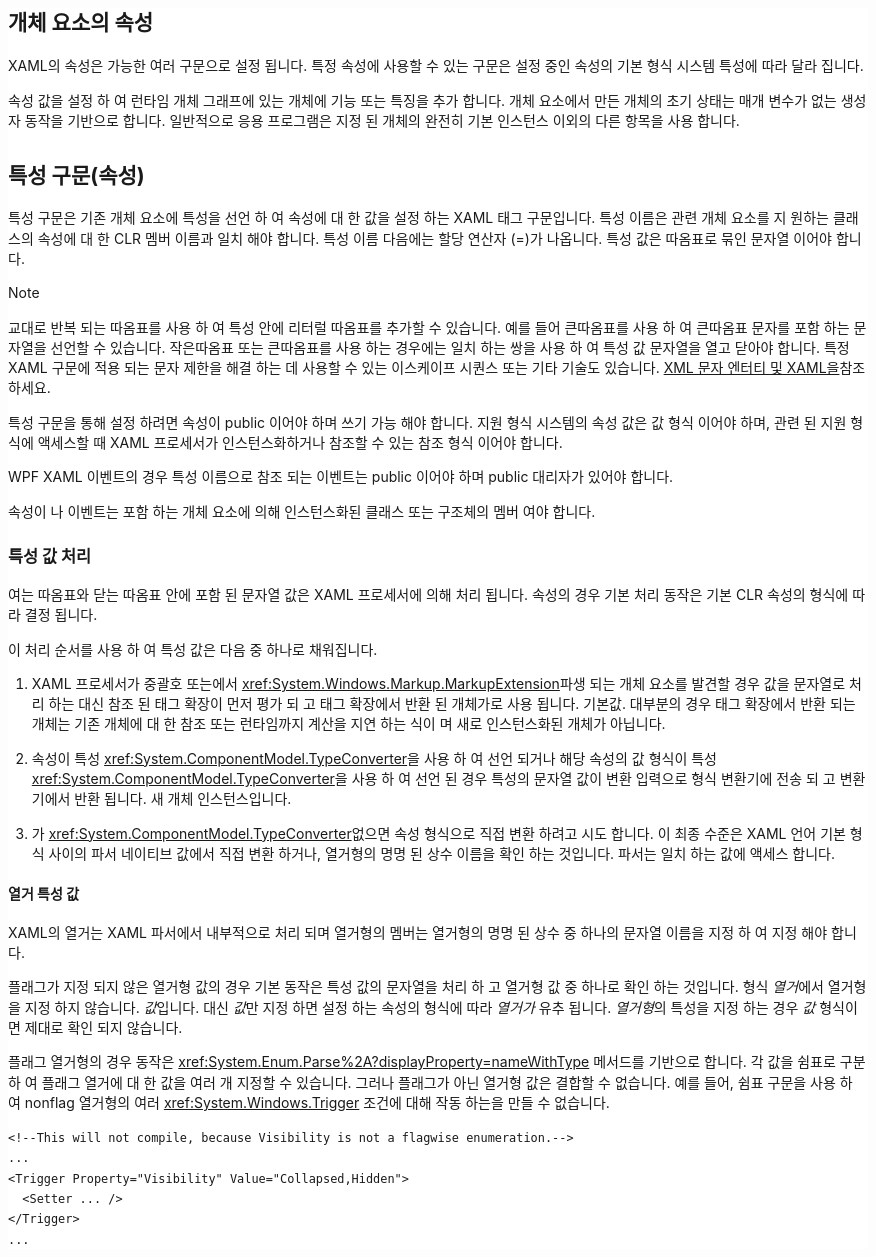 <a name="properties_of_object_elements"></a>   
## <a name="properties-of-object-elements"></a>개체 요소의 속성  
 XAML의 속성은 가능한 여러 구문으로 설정 됩니다. 특정 속성에 사용할 수 있는 구문은 설정 중인 속성의 기본 형식 시스템 특성에 따라 달라 집니다.  
  
 속성 값을 설정 하 여 런타임 개체 그래프에 있는 개체에 기능 또는 특징을 추가 합니다. 개체 요소에서 만든 개체의 초기 상태는 매개 변수가 없는 생성자 동작을 기반으로 합니다. 일반적으로 응용 프로그램은 지정 된 개체의 완전히 기본 인스턴스 이외의 다른 항목을 사용 합니다.  
  
<a name="attribute_syntax_properties"></a>   
## <a name="attribute-syntax-properties"></a>특성 구문(속성)  
 특성 구문은 기존 개체 요소에 특성을 선언 하 여 속성에 대 한 값을 설정 하는 XAML 태그 구문입니다. 특성 이름은 관련 개체 요소를 지 원하는 클래스의 속성에 대 한 CLR 멤버 이름과 일치 해야 합니다. 특성 이름 다음에는 할당 연산자 (=)가 나옵니다. 특성 값은 따옴표로 묶인 문자열 이어야 합니다.  
  
> [!NOTE]
> 교대로 반복 되는 따옴표를 사용 하 여 특성 안에 리터럴 따옴표를 추가할 수 있습니다. 예를 들어 큰따옴표를 사용 하 여 큰따옴표 문자를 포함 하는 문자열을 선언할 수 있습니다. 작은따옴표 또는 큰따옴표를 사용 하는 경우에는 일치 하는 쌍을 사용 하 여 특성 값 문자열을 열고 닫아야 합니다. 특정 XAML 구문에 적용 되는 문자 제한을 해결 하는 데 사용할 수 있는 이스케이프 시퀀스 또는 기타 기술도 있습니다. [XML 문자 엔터티 및 XAML을](../../xaml-services/xml-character-entities-and-xaml.md)참조 하세요.  
  
 특성 구문을 통해 설정 하려면 속성이 public 이어야 하며 쓰기 가능 해야 합니다. 지원 형식 시스템의 속성 값은 값 형식 이어야 하며, 관련 된 지원 형식에 액세스할 때 XAML 프로세서가 인스턴스화하거나 참조할 수 있는 참조 형식 이어야 합니다.  
  
 WPF XAML 이벤트의 경우 특성 이름으로 참조 되는 이벤트는 public 이어야 하며 public 대리자가 있어야 합니다.  
  
 속성이 나 이벤트는 포함 하는 개체 요소에 의해 인스턴스화된 클래스 또는 구조체의 멤버 여야 합니다.  
  
### <a name="processing-of-attribute-values"></a>특성 값 처리  
 여는 따옴표와 닫는 따옴표 안에 포함 된 문자열 값은 XAML 프로세서에 의해 처리 됩니다. 속성의 경우 기본 처리 동작은 기본 CLR 속성의 형식에 따라 결정 됩니다.  
  
 이 처리 순서를 사용 하 여 특성 값은 다음 중 하나로 채워집니다.  
  
1. XAML 프로세서가 중괄호 또는에서 <xref:System.Windows.Markup.MarkupExtension>파생 되는 개체 요소를 발견할 경우 값을 문자열로 처리 하는 대신 참조 된 태그 확장이 먼저 평가 되 고 태그 확장에서 반환 된 개체가로 사용 됩니다. 기본값. 대부분의 경우 태그 확장에서 반환 되는 개체는 기존 개체에 대 한 참조 또는 런타임까지 계산을 지연 하는 식이 며 새로 인스턴스화된 개체가 아닙니다.  
  
2. 속성이 특성 <xref:System.ComponentModel.TypeConverter>을 사용 하 여 선언 되거나 해당 속성의 값 형식이 특성 <xref:System.ComponentModel.TypeConverter>을 사용 하 여 선언 된 경우 특성의 문자열 값이 변환 입력으로 형식 변환기에 전송 되 고 변환기에서 반환 됩니다. 새 개체 인스턴스입니다.  
  
3. 가 <xref:System.ComponentModel.TypeConverter>없으면 속성 형식으로 직접 변환 하려고 시도 합니다. 이 최종 수준은 XAML 언어 기본 형식 사이의 파서 네이티브 값에서 직접 변환 하거나, 열거형의 명명 된 상수 이름을 확인 하는 것입니다. 파서는 일치 하는 값에 액세스 합니다.  
  
#### <a name="enumeration-attribute-values"></a>열거 특성 값  
 XAML의 열거는 XAML 파서에서 내부적으로 처리 되며 열거형의 멤버는 열거형의 명명 된 상수 중 하나의 문자열 이름을 지정 하 여 지정 해야 합니다.  
  
 플래그가 지정 되지 않은 열거형 값의 경우 기본 동작은 특성 값의 문자열을 처리 하 고 열거형 값 중 하나로 확인 하는 것입니다. 형식 *열거*에서 열거형을 지정 하지 않습니다. *값*입니다. 대신 *값*만 지정 하면 설정 하는 속성의 형식에 따라 *열거가* 유추 됩니다. *열거형*의 특성을 지정 하는 경우 *값* 형식이 면 제대로 확인 되지 않습니다.  
  
 플래그 열거형의 경우 동작은 <xref:System.Enum.Parse%2A?displayProperty=nameWithType> 메서드를 기반으로 합니다. 각 값을 쉼표로 구분 하 여 플래그 열거에 대 한 값을 여러 개 지정할 수 있습니다. 그러나 플래그가 아닌 열거형 값은 결합할 수 없습니다. 예를 들어, 쉼표 구문을 사용 하 여 nonflag 열거형의 여러 <xref:System.Windows.Trigger> 조건에 대해 작동 하는을 만들 수 없습니다.  
  
```xaml  
<!--This will not compile, because Visibility is not a flagwise enumeration.-->  
...  
<Trigger Property="Visibility" Value="Collapsed,Hidden">  
  <Setter ... />  
</Trigger>  
...  
```  
  
